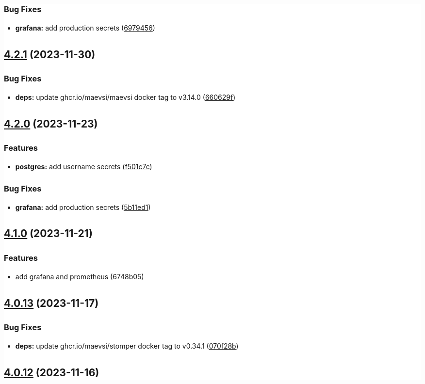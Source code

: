 
### Bug Fixes

* **grafana:** add production secrets ([6979456](https://github.com/maevsi/maevsi_stack/commit/69794561a4a6af8311fdefacf017fc978554acf6))

## [4.2.1](https://github.com/maevsi/maevsi_stack/compare/4.2.0...4.2.1) (2023-11-30)


### Bug Fixes

* **deps:** update ghcr.io/maevsi/maevsi docker tag to v3.14.0 ([660629f](https://github.com/maevsi/maevsi_stack/commit/660629f83f14778bf4976571a20d4d1e6379ad81))

## [4.2.0](https://github.com/maevsi/maevsi_stack/compare/4.1.0...4.2.0) (2023-11-23)


### Features

* **postgres:** add username secrets ([f501c7c](https://github.com/maevsi/maevsi_stack/commit/f501c7c4d815c6631bea3fa7836c427ea4548a24))


### Bug Fixes

* **grafana:** add production secrets ([5b11ed1](https://github.com/maevsi/maevsi_stack/commit/5b11ed1132e163e96b7c01c9000e5cc19856776c))

## [4.1.0](https://github.com/maevsi/maevsi_stack/compare/4.0.13...4.1.0) (2023-11-21)


### Features

* add grafana and prometheus ([6748b05](https://github.com/maevsi/maevsi_stack/commit/6748b0595a3ea72bc8ae43c54288476c85d4e817))

## [4.0.13](https://github.com/maevsi/maevsi_stack/compare/4.0.12...4.0.13) (2023-11-17)


### Bug Fixes

* **deps:** update ghcr.io/maevsi/stomper docker tag to v0.34.1 ([070f28b](https://github.com/maevsi/maevsi_stack/commit/070f28b68286c945cee0242a68a8103d57cc64ea))

## [4.0.12](https://github.com/maevsi/maevsi_stack/compare/4.0.11...4.0.12) (2023-11-16)

